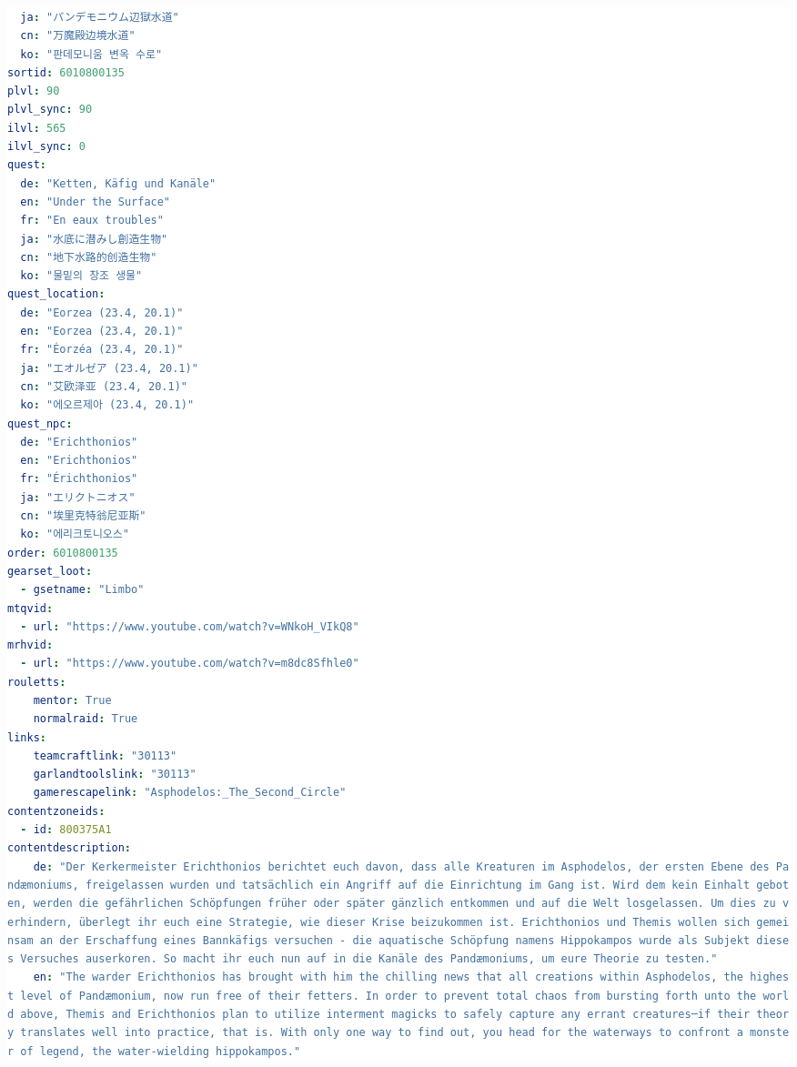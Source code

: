 ```yaml
  ja: "パンデモニウム辺獄水道"
  cn: "万魔殿边境水道"
  ko: "판데모니움 변옥 수로"
sortid: 6010800135
plvl: 90
plvl_sync: 90
ilvl: 565
ilvl_sync: 0
quest:
  de: "Ketten, Käfig und Kanäle"
  en: "Under the Surface"
  fr: "En eaux troubles"
  ja: "水底に潜みし創造生物"
  cn: "地下水路的创造生物"
  ko: "물밑의 창조 생물"
quest_location:
  de: "Eorzea (23.4, 20.1)"
  en: "Eorzea (23.4, 20.1)"
  fr: "Éorzéa (23.4, 20.1)"
  ja: "エオルゼア (23.4, 20.1)"
  cn: "艾欧泽亚 (23.4, 20.1)"
  ko: "에오르제아 (23.4, 20.1)"
quest_npc:
  de: "Erichthonios"
  en: "Erichthonios"
  fr: "Érichthonios"
  ja: "エリクトニオス"
  cn: "埃里克特翁尼亚斯"
  ko: "에리크토니오스"
order: 6010800135
gearset_loot:
  - gsetname: "Limbo"
mtqvid:
  - url: "https://www.youtube.com/watch?v=WNkoH_VIkQ8"
mrhvid:
  - url: "https://www.youtube.com/watch?v=m8dc8Sfhle0"
rouletts:
    mentor: True
    normalraid: True
links:
    teamcraftlink: "30113"
    garlandtoolslink: "30113"
    gamerescapelink: "Asphodelos:_The_Second_Circle"
contentzoneids:
  - id: 800375A1
contentdescription:
    de: "Der Kerkermeister Erichthonios berichtet euch davon, dass alle Kreaturen im Asphodelos, der ersten Ebene des Pandæmoniums, freigelassen wurden und tatsächlich ein Angriff auf die Einrichtung im Gang ist. Wird dem kein Einhalt geboten, werden die gefährlichen Schöpfungen früher oder später gänzlich entkommen und auf die Welt losgelassen. Um dies zu verhindern, überlegt ihr euch eine Strategie, wie dieser Krise beizukommen ist. Erichthonios und Themis wollen sich gemeinsam an der Erschaffung eines Bannkäfigs versuchen - die aquatische Schöpfung namens Hippokampos wurde als Subjekt dieses Versuches auserkoren. So macht ihr euch nun auf in die Kanäle des Pandæmoniums, um eure Theorie zu testen."
    en: "The warder Erichthonios has brought with him the chilling news that all creations within Asphodelos, the highest level of Pandæmonium, now run free of their fetters. In order to prevent total chaos from bursting forth unto the world above, Themis and Erichthonios plan to utilize interment magicks to safely capture any errant creatures─if their theory translates well into practice, that is. With only one way to find out, you head for the waterways to confront a monster of legend, the water-wielding hippokampos."
```